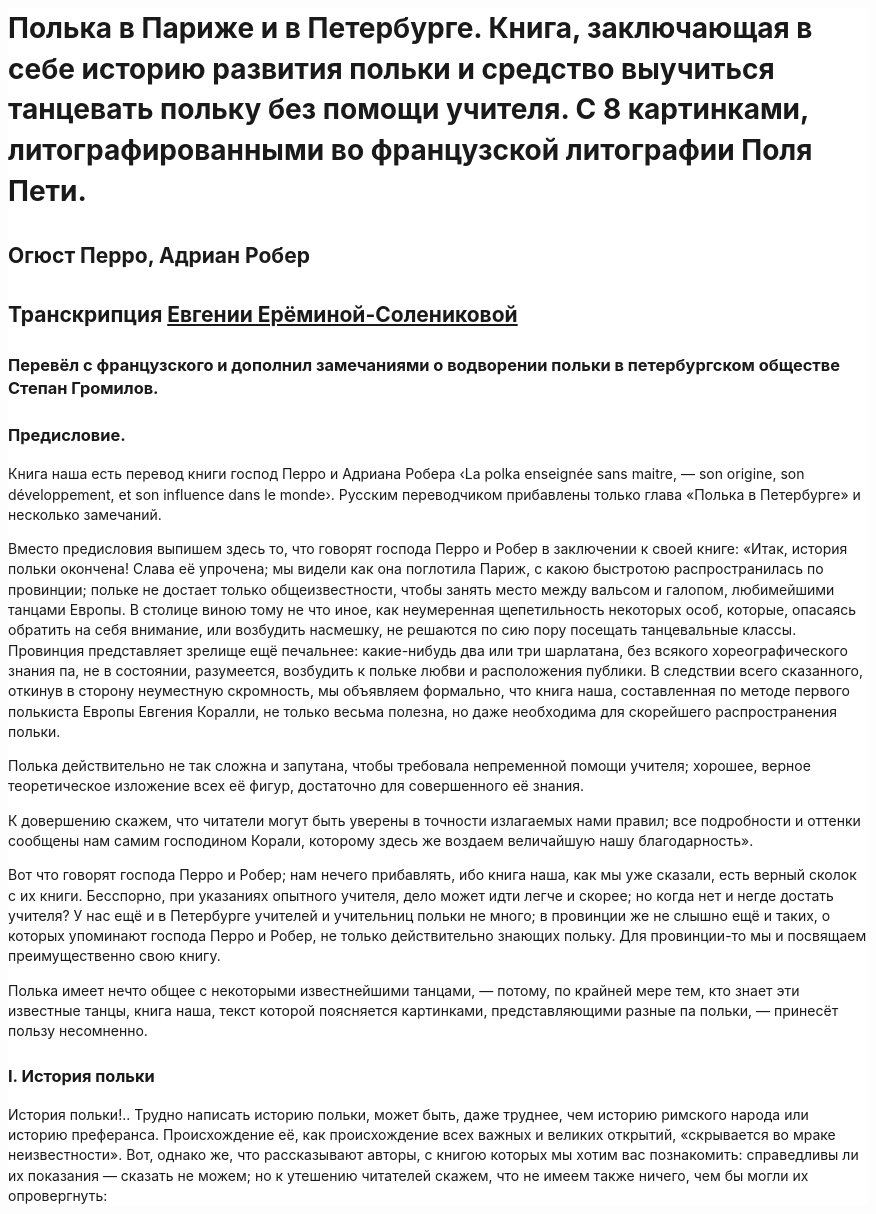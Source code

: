 ﻿# Полька в Париже и в Петербурге. Книга, заключающая в себе историю развития польки и средство выучиться танцевать польку без помощи учителя. С 8 картинками, литографированными во французской литографии Поля Пети.
## Огюст Перро, Адриан Робер
## Транскрипция [Евгении Ерёминой-Солениковой](http://rondino.spb.ru)

### Перевёл с французского и дополнил замечаниями о водворении польки в петербургском обществе Степан Громилов.
### Предисловие.

Книга наша есть перевод книги господ Перро и Адриана Робера ‹La polka enseignée sans maitre, — son origine, son développement, et son influence dans le monde›. Русским переводчиком прибавлены только глава «Полька в Петербурге» и несколько замечаний.

Вместо предисловия выпишем здесь то, что говорят господа Перро и Робер в заключении к своей книге: «Итак, история польки окончена! Слава её упрочена; мы видели как она поглотила Париж, с какою быстротою распространилась по провинции; польке не достает только общеизвестности, чтобы занять место между вальсом и галопом, любимейшими танцами Европы. В столице виною тому не что иное, как неумеренная щепетильность некоторых особ, которые, опасаясь обратить на себя внимание, или возбудить насмешку, не решаются по сию пору посещать танцевальные классы. Провинция представляет зрелище ещё печальнее: какие-нибудь два или три шарлатана, без всякого хореографического знания па, не в состоянии, разумеется, возбудить к польке любви и расположения публики. В следствии всего сказанного, откинув в сторону неуместную скромность, мы объявляем формально, что книга наша, составленная по методе первого полькиста Европы Евгения Коралли, не только весьма полезна, но даже необходима для скорейшего распространения польки.

Полька действительно не так сложна и запутана, чтобы требовала непременной помощи учителя; хорошее, верное теоретическое изложение всех
её фигур, достаточно для совершенного её знания.

К довершению скажем, что читатели могут быть уверены в точности излагаемых нами правил; все подробности и оттенки сообщены нам самим господином Корали, которому здесь же воздаем величайшую нашу благодарность».

Вот что говорят господа Перро и Робер; нам нечего прибавлять, ибо книга наша, как мы уже сказали, есть верный сколок с их книги. Бесспорно, при
указаниях опытного учителя, дело может идти легче и скорее; но когда нет и негде достать учителя? У нас ещё и в Петербурге учителей и учительниц польки не много; в провинции же не слышно ещё и таких, о которых упоминают господа Перро и Робер, не только действительно знающих польку. Для провинции-то мы и посвящаем преимущественно свою книгу.

Полька имеет нечто общее с некоторыми известнейшими танцами, — потому, по крайней мере тем, кто знает эти известные танцы, книга наша,
текст которой поясняется картинками, представляющими разные па польки, — принесёт пользу несомненно.

### I. История польки

История польки!.. Трудно написать историю польки, может быть, даже труднее, чем историю римского народа или историю преферанса. Происхождение её, как происхождение всех важных и великих открытий, «скрывается во мраке неизвестности». Вот, однако же, что рассказывают авторы, с книгою которых мы хотим вас познакомить: справедливы ли их показания — сказать не можем; но к утешению читателей скажем, что не имеем также ничего, чем бы могли их опровергнуть:
